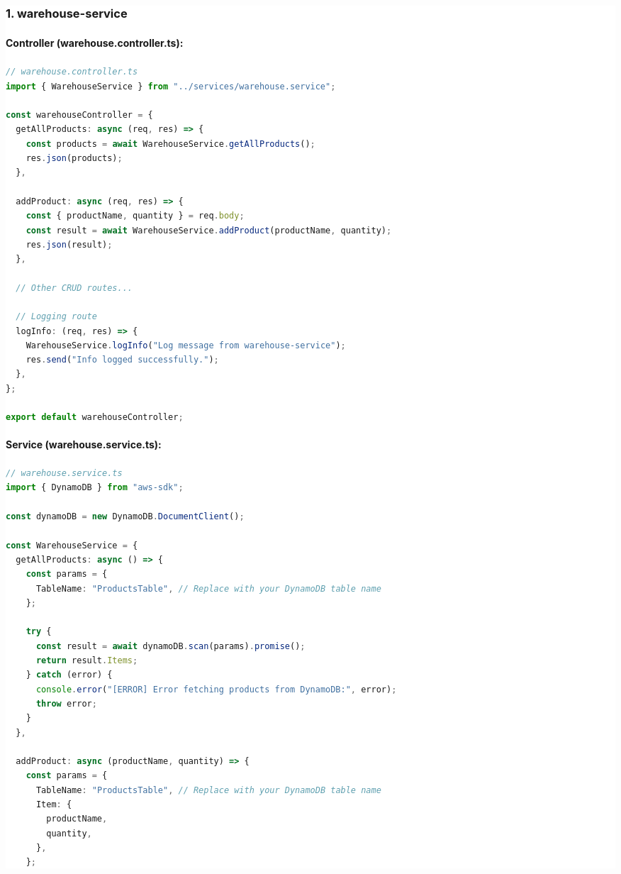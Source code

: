 ### 1. warehouse-service

#### Controller (warehouse.controller.ts):

```typescript
// warehouse.controller.ts
import { WarehouseService } from "../services/warehouse.service";

const warehouseController = {
  getAllProducts: async (req, res) => {
    const products = await WarehouseService.getAllProducts();
    res.json(products);
  },

  addProduct: async (req, res) => {
    const { productName, quantity } = req.body;
    const result = await WarehouseService.addProduct(productName, quantity);
    res.json(result);
  },

  // Other CRUD routes...

  // Logging route
  logInfo: (req, res) => {
    WarehouseService.logInfo("Log message from warehouse-service");
    res.send("Info logged successfully.");
  },
};

export default warehouseController;
```

#### Service (warehouse.service.ts):

```typescript
// warehouse.service.ts
import { DynamoDB } from "aws-sdk";

const dynamoDB = new DynamoDB.DocumentClient();

const WarehouseService = {
  getAllProducts: async () => {
    const params = {
      TableName: "ProductsTable", // Replace with your DynamoDB table name
    };

    try {
      const result = await dynamoDB.scan(params).promise();
      return result.Items;
    } catch (error) {
      console.error("[ERROR] Error fetching products from DynamoDB:", error);
      throw error;
    }
  },

  addProduct: async (productName, quantity) => {
    const params = {
      TableName: "ProductsTable", // Replace with your DynamoDB table name
      Item: {
        productName,
        quantity,
      },
    };

```